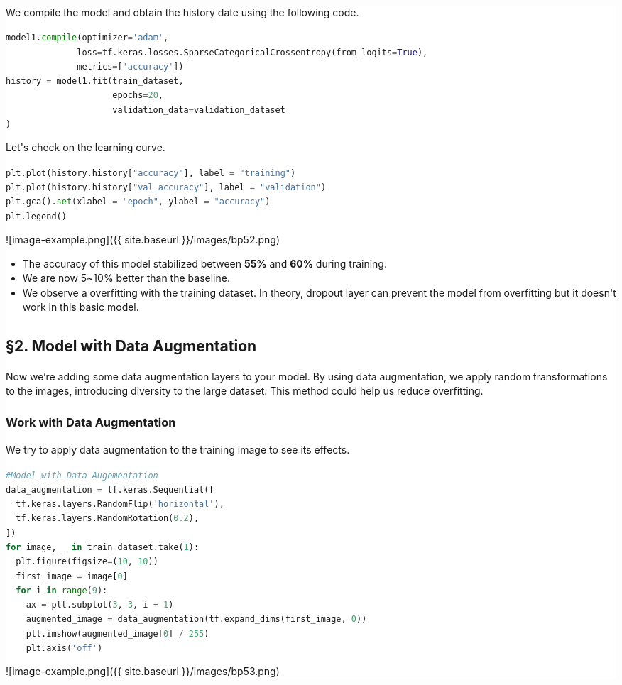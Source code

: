 We compile the model and obtain the history date using the following code.
```python
model1.compile(optimizer='adam',
              loss=tf.keras.losses.SparseCategoricalCrossentropy(from_logits=True),
              metrics=['accuracy'])
history = model1.fit(train_dataset, 
                     epochs=20, 
                     validation_data=validation_dataset
)
```

Let's check on the learning curve.
```python
plt.plot(history.history["accuracy"], label = "training")
plt.plot(history.history["val_accuracy"], label = "validation")
plt.gca().set(xlabel = "epoch", ylabel = "accuracy")
plt.legend()
```
![image-example.png]({{ site.baseurl }}/images/bp52.png)

- The accuracy of this model stabilized between **55%** and **60%** during training.
- We are now 5~10% better than the baseline.
- We observe a overfitting with the training dataset. In theory, dropout layer can prevent the model from overfitting but it doesn't work in this basic model.

## §2. Model with Data Augmentation

Now we’re adding some data augmentation layers to your model. By using data augmentation, we apply random transformations to the images, introducing diversity to the large dataset. This method could help us reduce overfitting.

### Work with Data Augmentation

We try to apply data augmentation to the training image to see its effects.

```python
#Model with Data Augementation
data_augmentation = tf.keras.Sequential([
  tf.keras.layers.RandomFlip('horizontal'),
  tf.keras.layers.RandomRotation(0.2),
])
for image, _ in train_dataset.take(1):
  plt.figure(figsize=(10, 10))
  first_image = image[0]
  for i in range(9):
    ax = plt.subplot(3, 3, i + 1)
    augmented_image = data_augmentation(tf.expand_dims(first_image, 0))
    plt.imshow(augmented_image[0] / 255)
    plt.axis('off')
```

![image-example.png]({{ site.baseurl }}/images/bp53.png)
